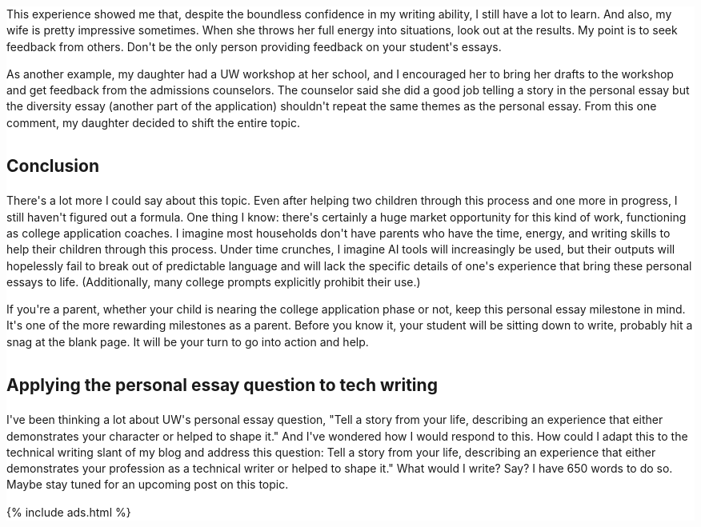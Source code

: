 This experience showed me that, despite the boundless confidence in my writing ability, I still have a lot to learn. And also, my wife is pretty impressive sometimes. When she throws her full energy into situations, look out at the results. My point is to seek feedback from others. Don't be the only person providing feedback on your student's essays.

As another example, my daughter had a UW workshop at her school, and I encouraged her to bring her drafts to the workshop and get feedback from the admissions counselors. The counselor said she did a good job telling a story in the personal essay but the diversity essay (another part of the application) shouldn't repeat the same themes as the personal essay. From this one comment, my daughter decided to shift the entire topic. 

## Conclusion

There's a lot more I could say about this topic. Even after helping two children through this process and one more in progress, I still haven't figured out a formula. One thing I know: there's certainly a huge market opportunity for this kind of work, functioning as college application coaches. I imagine most households don't have parents who have the time, energy, and writing skills to help their children through this process. Under time crunches, I imagine AI tools will increasingly be used, but their outputs will hopelessly fail to break out of predictable language and will lack the specific details of one's experience that bring these personal essays to life. (Additionally, many college prompts explicitly prohibit their use.)

If you're a parent, whether your child is nearing the college application phase or not, keep this personal essay milestone in mind. It's one of the more rewarding milestones as a parent. Before you know it, your student will be sitting down to write, probably hit a snag at the blank page. It will be your turn to go into action and help.

## Applying the personal essay question to tech writing

I've been thinking a lot about UW's personal essay question, "Tell a story from your life, describing an experience that either demonstrates your character or helped to shape it." And I've wondered how I would respond to this. How could I adapt this to the technical writing slant of my blog and address this question: Tell a story from your life, describing an experience that either demonstrates your profession as a technical writer or helped to shape it." What would I write? Say? I have 650 words to do so. Maybe stay tuned for an upcoming post on this topic.


{% include ads.html %}

